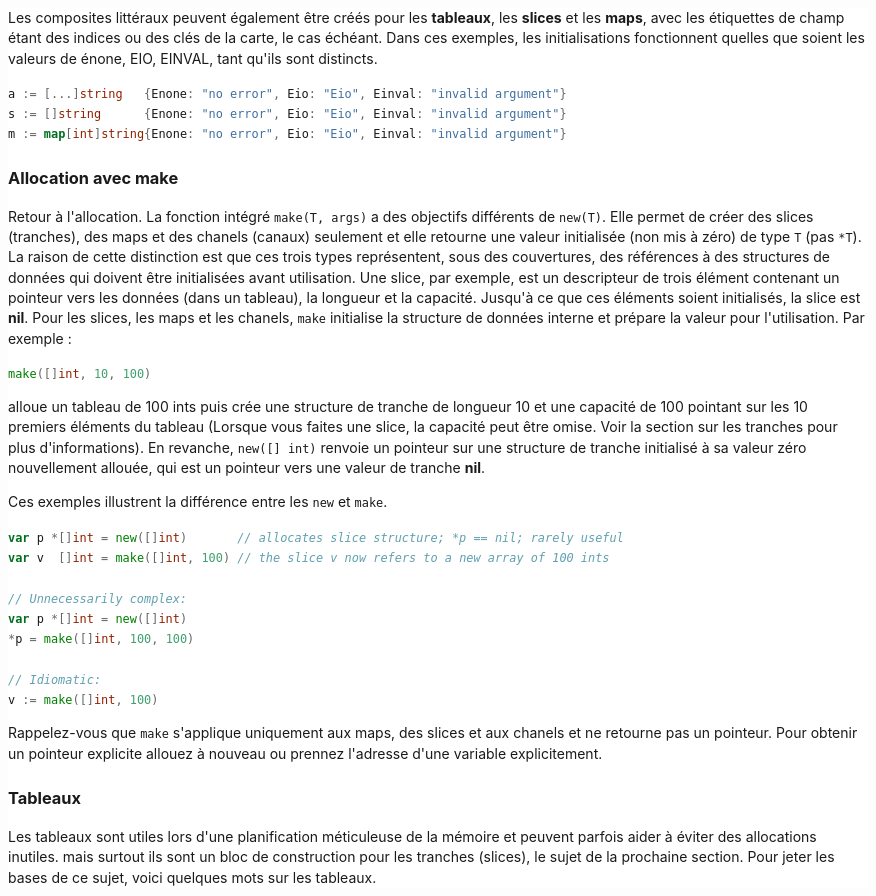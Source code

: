 Les composites littéraux peuvent également être créés pour les **tableaux**, les **slices** et les **maps**, avec les étiquettes de champ étant des indices ou des clés de la carte, le cas échéant. Dans ces exemples, les initialisations fonctionnent quelles que soient les valeurs de énone, EIO, EINVAL, tant qu'ils sont distincts.

```go
a := [...]string   {Enone: "no error", Eio: "Eio", Einval: "invalid argument"}
s := []string      {Enone: "no error", Eio: "Eio", Einval: "invalid argument"}
m := map[int]string{Enone: "no error", Eio: "Eio", Einval: "invalid argument"}
```

### Allocation avec make <a id="Allocationwithmake"></a>

Retour à l'allocation. La fonction intégré ``make(T, args)`` a des objectifs différents de ``new(T)``. Elle permet de créer des slices (tranches), des maps et des chanels (canaux) seulement et elle retourne une valeur initialisée (non mis à zéro) de type ``T`` (pas ``*T``). La raison de cette distinction est que ces trois types représentent, sous des couvertures, des références à des structures de données qui doivent être initialisées avant utilisation. Une slice, par exemple, est un descripteur de trois élément contenant un pointeur vers les données (dans un tableau), la longueur et la capacité. Jusqu'à ce que ces éléments soient initialisés, la slice est **nil**. Pour les slices, les maps et les chanels, ``make`` initialise la structure de données interne et prépare la valeur pour l'utilisation. Par exemple :

```go
make([]int, 10, 100)
```

alloue un tableau de 100 ints puis crée une structure de tranche de longueur 10 et une capacité de 100 pointant sur les 10 premiers éléments du tableau (Lorsque vous faites une slice, la capacité peut être omise. Voir la section sur les tranches pour plus d'informations). En revanche, ``new([] int)`` renvoie un pointeur sur une structure de tranche initialisé à sa valeur zéro nouvellement allouée, qui est un pointeur vers une valeur de tranche **nil**.

Ces exemples illustrent la différence entre les ``new`` et ``make``.

```go
var p *[]int = new([]int)       // allocates slice structure; *p == nil; rarely useful
var v  []int = make([]int, 100) // the slice v now refers to a new array of 100 ints

// Unnecessarily complex:
var p *[]int = new([]int)
*p = make([]int, 100, 100)

// Idiomatic:
v := make([]int, 100)
```

Rappelez-vous que ``make`` s'applique uniquement aux maps, des slices et aux  chanels et ne retourne pas un pointeur. Pour obtenir un pointeur explicite allouez à nouveau ou prennez l'adresse d'une variable explicitement.

### Tableaux <a id="Arrays"></a>

Les tableaux sont utiles lors d'une planification méticuleuse de la mémoire et peuvent parfois aider à éviter des allocations inutiles. mais surtout ils sont un bloc de construction pour les tranches (slices), le sujet de la prochaine section. Pour jeter les bases de ce sujet, voici quelques mots sur les tableaux.
